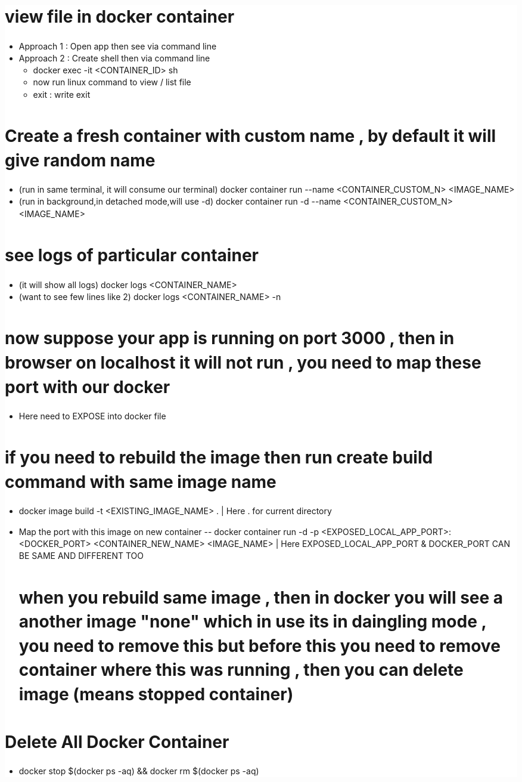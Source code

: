 # view file in docker container 
- Approach  1 : Open app then see via command line 
- Approach 2 : Create shell then via command line
    - docker exec -it <CONTAINER_ID> sh
    - now run linux command to view / list file
    - exit : write exit


# Create a fresh container with custom name , by default it will give random name

- (run in same terminal, it will consume our terminal) docker container run --name <CONTAINER_CUSTOM_N>  <IMAGE_NAME>
- (run in background,in detached mode,will use -d) docker container run -d --name <CONTAINER_CUSTOM_N>  <IMAGE_NAME>



# see logs of particular container 

- (it will show all logs) docker logs <CONTAINER_NAME>
- (want to see few lines like 2) docker logs <CONTAINER_NAME> -n <LINENO>



# now suppose your app is running on port 3000 , then in browser on localhost it will not run , you need to map these port with our docker

- Here need to EXPOSE <PORT> into docker file


# if you need to rebuild the image then run create build command with same image name

- docker image build -t <EXISTING_IMAGE_NAME> .  | Here . for current directory
- Map the port with this image on new container
   -- docker container run -d -p <EXPOSED_LOCAL_APP_PORT>:<DOCKER_PORT> <CONTAINER_NEW_NAME> <IMAGE_NAME> | Here EXPOSED_LOCAL_APP_PORT & DOCKER_PORT CAN BE SAME AND DIFFERENT TOO


   # when you rebuild same image , then in docker you will see a another image "none" which in use its in daingling mode , you need to remove this but before this you need to remove container where this was running , then you can delete image (means stopped container)


# Delete All Docker Container
- docker stop $(docker ps -aq) && docker rm $(docker ps -aq)
